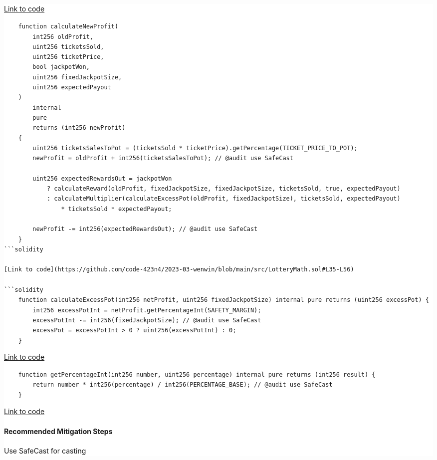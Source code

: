 [Link to code](https://github.com/code-423n4/2023-03-wenwin/blob/main/src/Lottery.sol#L271-L277)

````solidity
    function calculateNewProfit(
        int256 oldProfit,
        uint256 ticketsSold,
        uint256 ticketPrice,
        bool jackpotWon,
        uint256 fixedJackpotSize,
        uint256 expectedPayout
    )
        internal
        pure
        returns (int256 newProfit)
    {
        uint256 ticketsSalesToPot = (ticketsSold * ticketPrice).getPercentage(TICKET_PRICE_TO_POT);
        newProfit = oldProfit + int256(ticketsSalesToPot); // @audit use SafeCast

        uint256 expectedRewardsOut = jackpotWon
            ? calculateReward(oldProfit, fixedJackpotSize, fixedJackpotSize, ticketsSold, true, expectedPayout)
            : calculateMultiplier(calculateExcessPot(oldProfit, fixedJackpotSize), ticketsSold, expectedPayout)
                * ticketsSold * expectedPayout;

        newProfit -= int256(expectedRewardsOut); // @audit use SafeCast
    }
```solidity

[Link to code](https://github.com/code-423n4/2023-03-wenwin/blob/main/src/LotteryMath.sol#L35-L56)

```solidity
    function calculateExcessPot(int256 netProfit, uint256 fixedJackpotSize) internal pure returns (uint256 excessPot) {
        int256 excessPotInt = netProfit.getPercentageInt(SAFETY_MARGIN);
        excessPotInt -= int256(fixedJackpotSize); // @audit use SafeCast
        excessPot = excessPotInt > 0 ? uint256(excessPotInt) : 0;
    }
````

[Link to code](https://github.com/code-423n4/2023-03-wenwin/blob/main/src/LotteryMath.sol#L62-L66)

```solidity
    function getPercentageInt(int256 number, uint256 percentage) internal pure returns (int256 result) {
        return number * int256(percentage) / int256(PERCENTAGE_BASE); // @audit use SafeCast
    }
```

[Link to code](https://github.com/code-423n4/2023-03-wenwin/blob/main/src/PercentageMath.sol#L22-L24)

#### Recommended Mitigation Steps

Use SafeCast for casting
